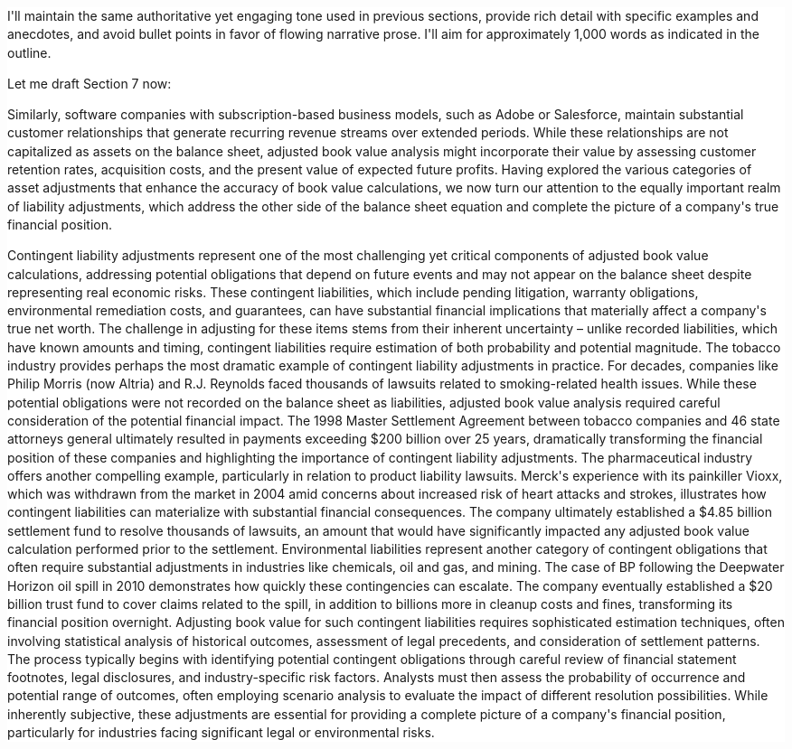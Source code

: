 I'll maintain the same authoritative yet engaging tone used in previous sections, provide rich detail with specific examples and anecdotes, and avoid bullet points in favor of flowing narrative prose. I'll aim for approximately 1,000 words as indicated in the outline.

Let me draft Section 7 now:

Similarly, software companies with subscription-based business models, such as Adobe or Salesforce, maintain substantial customer relationships that generate recurring revenue streams over extended periods. While these relationships are not capitalized as assets on the balance sheet, adjusted book value analysis might incorporate their value by assessing customer retention rates, acquisition costs, and the present value of expected future profits. Having explored the various categories of asset adjustments that enhance the accuracy of book value calculations, we now turn our attention to the equally important realm of liability adjustments, which address the other side of the balance sheet equation and complete the picture of a company's true financial position.

Contingent liability adjustments represent one of the most challenging yet critical components of adjusted book value calculations, addressing potential obligations that depend on future events and may not appear on the balance sheet despite representing real economic risks. These contingent liabilities, which include pending litigation, warranty obligations, environmental remediation costs, and guarantees, can have substantial financial implications that materially affect a company's true net worth. The challenge in adjusting for these items stems from their inherent uncertainty – unlike recorded liabilities, which have known amounts and timing, contingent liabilities require estimation of both probability and potential magnitude. The tobacco industry provides perhaps the most dramatic example of contingent liability adjustments in practice. For decades, companies like Philip Morris (now Altria) and R.J. Reynolds faced thousands of lawsuits related to smoking-related health issues. While these potential obligations were not recorded on the balance sheet as liabilities, adjusted book value analysis required careful consideration of the potential financial impact. The 1998 Master Settlement Agreement between tobacco companies and 46 state attorneys general ultimately resulted in payments exceeding $200 billion over 25 years, dramatically transforming the financial position of these companies and highlighting the importance of contingent liability adjustments. The pharmaceutical industry offers another compelling example, particularly in relation to product liability lawsuits. Merck's experience with its painkiller Vioxx, which was withdrawn from the market in 2004 amid concerns about increased risk of heart attacks and strokes, illustrates how contingent liabilities can materialize with substantial financial consequences. The company ultimately established a $4.85 billion settlement fund to resolve thousands of lawsuits, an amount that would have significantly impacted any adjusted book value calculation performed prior to the settlement. Environmental liabilities represent another category of contingent obligations that often require substantial adjustments in industries like chemicals, oil and gas, and mining. The case of BP following the Deepwater Horizon oil spill in 2010 demonstrates how quickly these contingencies can escalate. The company eventually established a $20 billion trust fund to cover claims related to the spill, in addition to billions more in cleanup costs and fines, transforming its financial position overnight. Adjusting book value for such contingent liabilities requires sophisticated estimation techniques, often involving statistical analysis of historical outcomes, assessment of legal precedents, and consideration of settlement patterns. The process typically begins with identifying potential contingent obligations through careful review of financial statement footnotes, legal disclosures, and industry-specific risk factors. Analysts must then assess the probability of occurrence and potential range of outcomes, often employing scenario analysis to evaluate the impact of different resolution possibilities. While inherently subjective, these adjustments are essential for providing a complete picture of a company's financial position, particularly for industries facing significant legal or environmental risks.

